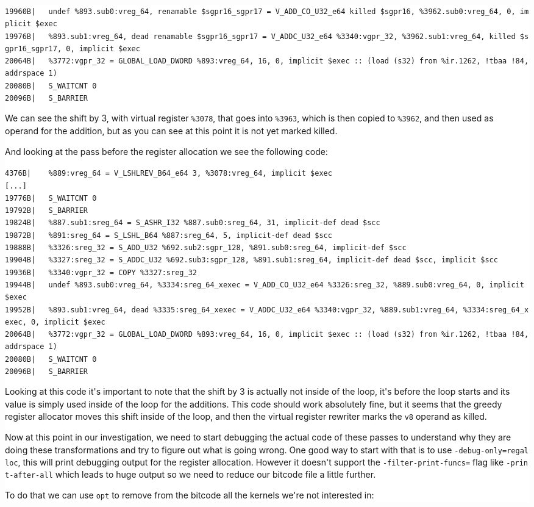 ```console
19960B|   undef %893.sub0:vreg_64, renamable $sgpr16_sgpr17 = V_ADD_CO_U32_e64 killed $sgpr16, %3962.sub0:vreg_64, 0, implicit $exec
19976B|   %893.sub1:vreg_64, dead renamable $sgpr16_sgpr17 = V_ADDC_U32_e64 %3340:vgpr_32, %3962.sub1:vreg_64, killed $sgpr16_sgpr17, 0, implicit $exec
20064B|   %3772:vgpr_32 = GLOBAL_LOAD_DWORD %893:vreg_64, 16, 0, implicit $exec :: (load (s32) from %ir.1262, !tbaa !84, addrspace 1)
20080B|   S_WAITCNT 0
20096B|   S_BARRIER
```

We can see the shift by 3, with virtual register `%3078`, that goes into
`%3963`, which is then copied to `%3962`, and then used as operand for the
addition, but as you can see at this point it is not yet marked killed.

And looking at the pass before the register allocation we see the following
code:

```console
4376B|    %889:vreg_64 = V_LSHLREV_B64_e64 3, %3078:vreg_64, implicit $exec
[...]
19776B|   S_WAITCNT 0
19792B|   S_BARRIER
19824B|   %887.sub1:sreg_64 = S_ASHR_I32 %887.sub0:sreg_64, 31, implicit-def dead $scc
19872B|   %891:sreg_64 = S_LSHL_B64 %887:sreg_64, 5, implicit-def dead $scc
19888B|   %3326:sreg_32 = S_ADD_U32 %692.sub2:sgpr_128, %891.sub0:sreg_64, implicit-def $scc
19904B|   %3327:sreg_32 = S_ADDC_U32 %692.sub3:sgpr_128, %891.sub1:sreg_64, implicit-def dead $scc, implicit $scc
19936B|   %3340:vgpr_32 = COPY %3327:sreg_32
19944B|   undef %893.sub0:vreg_64, %3334:sreg_64_xexec = V_ADD_CO_U32_e64 %3326:sreg_32, %889.sub0:vreg_64, 0, implicit $exec
19952B|   %893.sub1:vreg_64, dead %3335:sreg_64_xexec = V_ADDC_U32_e64 %3340:vgpr_32, %889.sub1:vreg_64, %3334:sreg_64_xexec, 0, implicit $exec
20064B|   %3772:vgpr_32 = GLOBAL_LOAD_DWORD %893:vreg_64, 16, 0, implicit $exec :: (load (s32) from %ir.1262, !tbaa !84, addrspace 1)
20080B|   S_WAITCNT 0
20096B|   S_BARRIER
```

Looking at this code it's important to note that the shift by 3 is actually not
inside of the loop, it's before the loop starts and its value is simply used
inside of the loop for the additions. This code should work absolutely fine, but
it seems that the greedy register allocator moves this shift inside of the loop,
and then the virtual register rewriter marks the `v8` operand as killed.

Now at this point in our investigation, we need to start debugging the actual
code of these passes to understand why they are doing these transformations and
try to figure out what is going wrong. One good way to start with that is to use
`-debug-only=regalloc`, this will print debugging output for the register
allocation. However it doesn't support the `-filter-print-funcs=` flag like
`-print-after-all` which leads to huge output so we need to reduce our bitcode
file a little further.

To do that we can use `opt` to remove from the bitcode all the kernels we're not
interested in:
